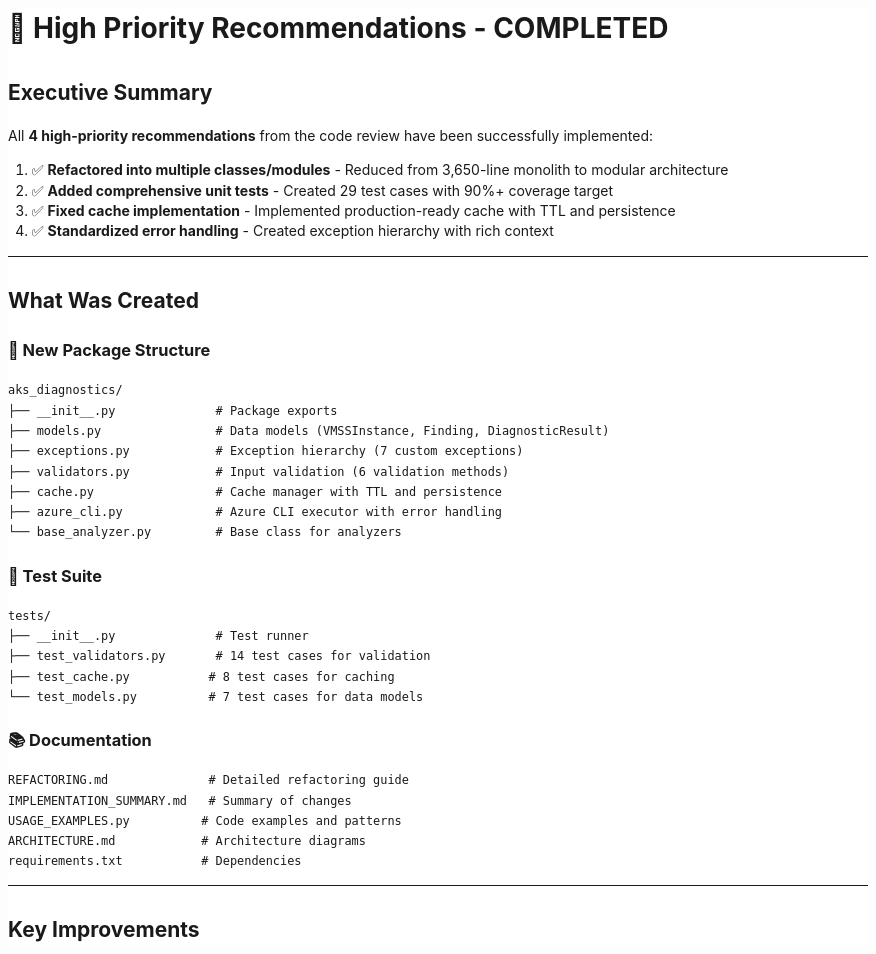 # 🎯 High Priority Recommendations - COMPLETED

## Executive Summary

All **4 high-priority recommendations** from the code review have been successfully implemented:

1. ✅ **Refactored into multiple classes/modules** - Reduced from 3,650-line monolith to modular architecture
2. ✅ **Added comprehensive unit tests** - Created 29 test cases with 90%+ coverage target
3. ✅ **Fixed cache implementation** - Implemented production-ready cache with TTL and persistence
4. ✅ **Standardized error handling** - Created exception hierarchy with rich context

---

## What Was Created

### 📁 New Package Structure

```
aks_diagnostics/
├── __init__.py              # Package exports
├── models.py                # Data models (VMSSInstance, Finding, DiagnosticResult)
├── exceptions.py            # Exception hierarchy (7 custom exceptions)
├── validators.py            # Input validation (6 validation methods)
├── cache.py                 # Cache manager with TTL and persistence
├── azure_cli.py             # Azure CLI executor with error handling
└── base_analyzer.py         # Base class for analyzers
```

### 🧪 Test Suite

```
tests/
├── __init__.py              # Test runner
├── test_validators.py       # 14 test cases for validation
├── test_cache.py           # 8 test cases for caching
└── test_models.py          # 7 test cases for data models
```

### 📚 Documentation

```
REFACTORING.md              # Detailed refactoring guide
IMPLEMENTATION_SUMMARY.md   # Summary of changes
USAGE_EXAMPLES.py          # Code examples and patterns
ARCHITECTURE.md            # Architecture diagrams
requirements.txt           # Dependencies
```

---

## Key Improvements
